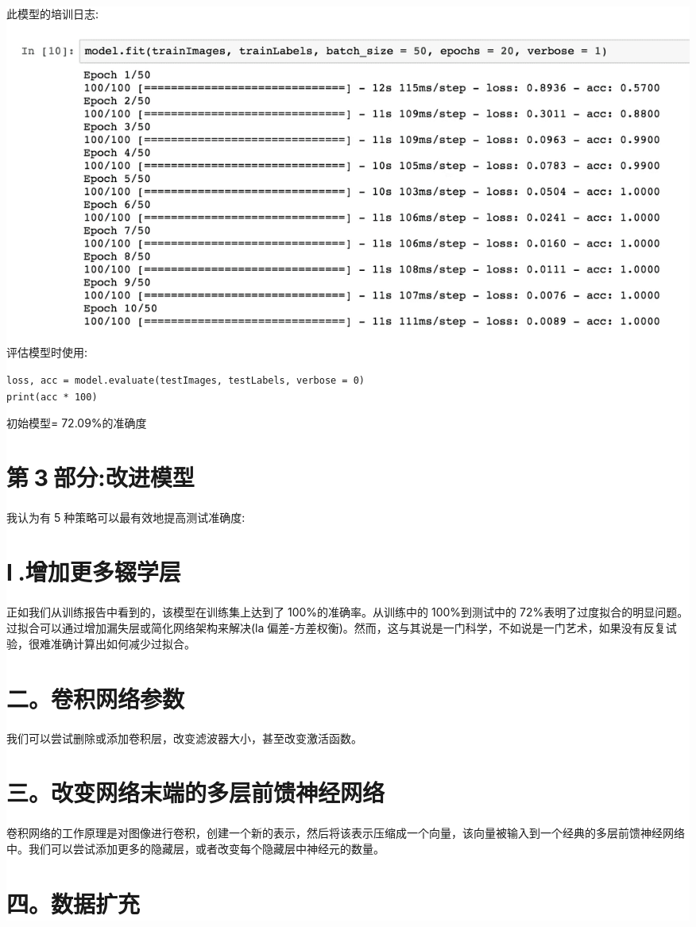 此模型的培训日志:

![](img/3257dc6c5b982752e010e59b41c88d32.png)

评估模型时使用:

```
loss, acc = model.evaluate(testImages, testLabels, verbose = 0)
print(acc * 100)
```

初始模型= 72.09%的准确度

# 第 3 部分:改进模型

我认为有 5 种策略可以最有效地提高测试准确度:

# I .增加更多辍学层

正如我们从训练报告中看到的，该模型在训练集上达到了 100%的准确率。从训练中的 100%到测试中的 72%表明了过度拟合的明显问题。过拟合可以通过增加漏失层或简化网络架构来解决(la 偏差-方差权衡)。然而，这与其说是一门科学，不如说是一门艺术，如果没有反复试验，很难准确计算出如何减少过拟合。

# 二。卷积网络参数

我们可以尝试删除或添加卷积层，改变滤波器大小，甚至改变激活函数。

# 三。改变网络末端的多层前馈神经网络

卷积网络的工作原理是对图像进行卷积，创建一个新的表示，然后将该表示压缩成一个向量，该向量被输入到一个经典的多层前馈神经网络中。我们可以尝试添加更多的隐藏层，或者改变每个隐藏层中神经元的数量。

# 四。数据扩充
